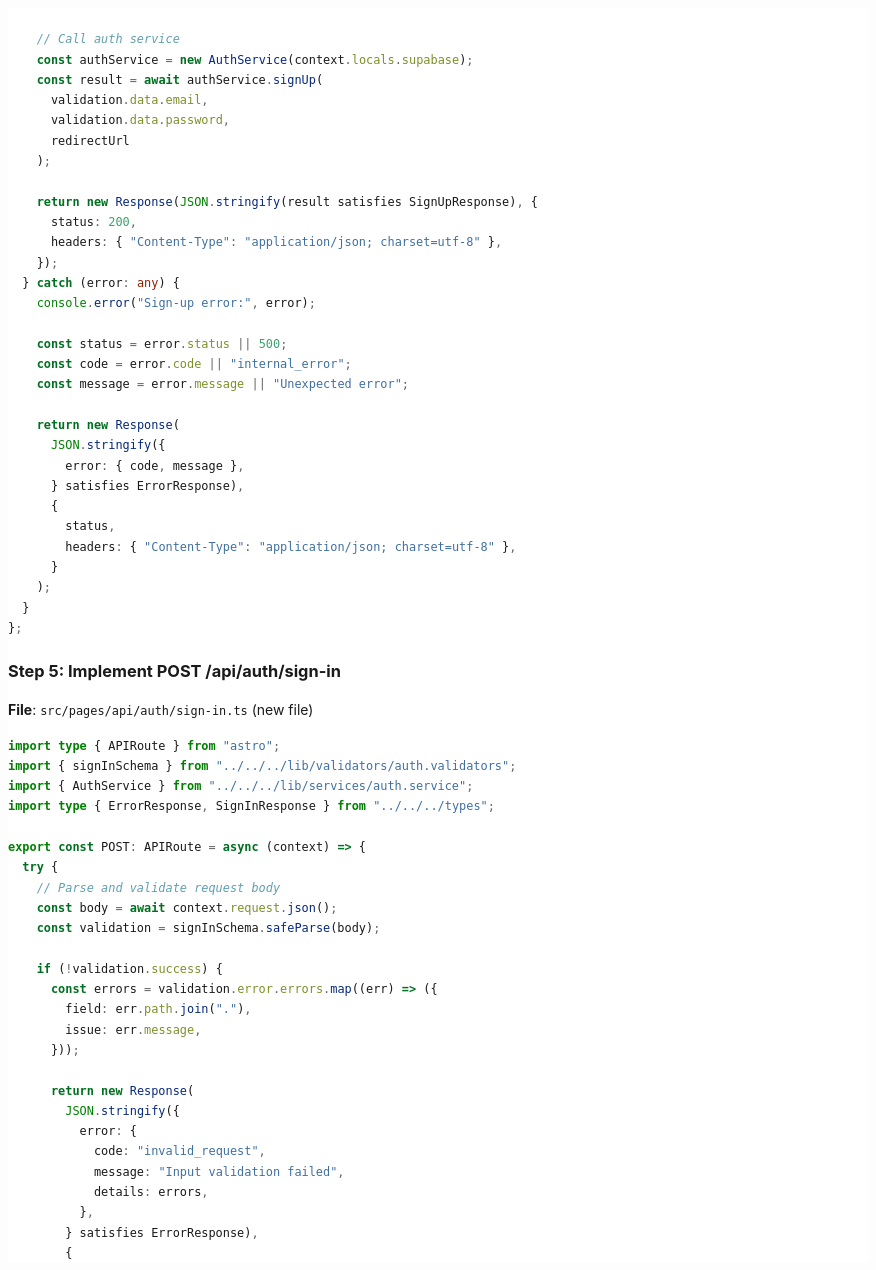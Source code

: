 ```typescript

    // Call auth service
    const authService = new AuthService(context.locals.supabase);
    const result = await authService.signUp(
      validation.data.email,
      validation.data.password,
      redirectUrl
    );

    return new Response(JSON.stringify(result satisfies SignUpResponse), {
      status: 200,
      headers: { "Content-Type": "application/json; charset=utf-8" },
    });
  } catch (error: any) {
    console.error("Sign-up error:", error);

    const status = error.status || 500;
    const code = error.code || "internal_error";
    const message = error.message || "Unexpected error";

    return new Response(
      JSON.stringify({
        error: { code, message },
      } satisfies ErrorResponse),
      {
        status,
        headers: { "Content-Type": "application/json; charset=utf-8" },
      }
    );
  }
};
```

### Step 5: Implement POST /api/auth/sign-in

**File**: `src/pages/api/auth/sign-in.ts` (new file)

```typescript
import type { APIRoute } from "astro";
import { signInSchema } from "../../../lib/validators/auth.validators";
import { AuthService } from "../../../lib/services/auth.service";
import type { ErrorResponse, SignInResponse } from "../../../types";

export const POST: APIRoute = async (context) => {
  try {
    // Parse and validate request body
    const body = await context.request.json();
    const validation = signInSchema.safeParse(body);

    if (!validation.success) {
      const errors = validation.error.errors.map((err) => ({
        field: err.path.join("."),
        issue: err.message,
      }));

      return new Response(
        JSON.stringify({
          error: {
            code: "invalid_request",
            message: "Input validation failed",
            details: errors,
          },
        } satisfies ErrorResponse),
        {
```